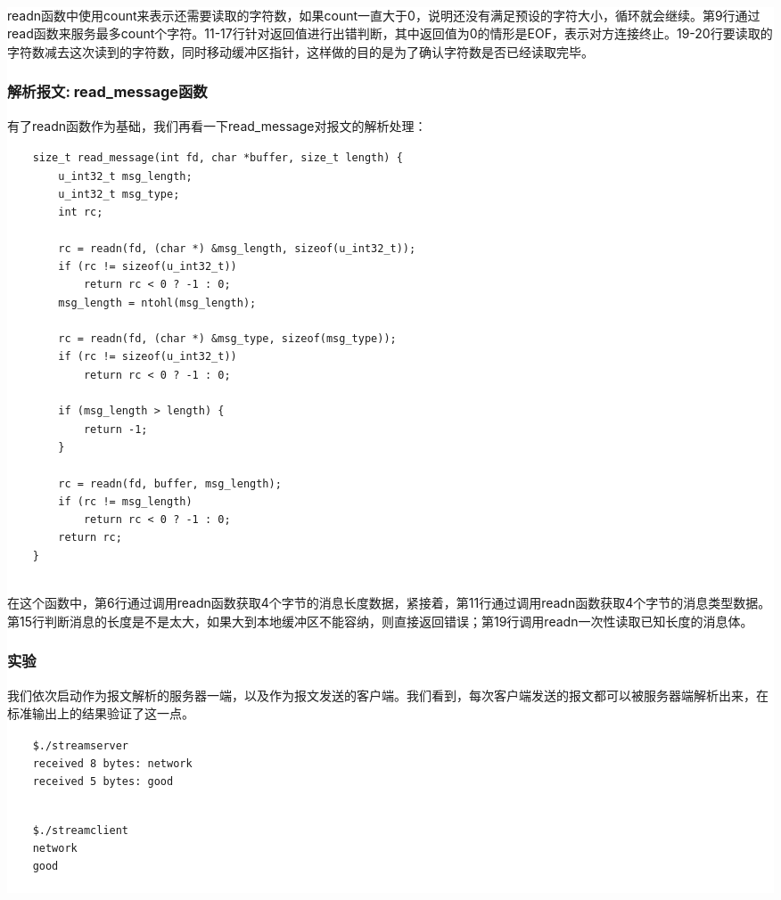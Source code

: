 readn函数中使用count来表示还需要读取的字符数，如果count一直大于0，说明还没有满足预设的字符大小，循环就会继续。第9行通过read函数来服务最多count个字符。11-17行针对返回值进行出错判断，其中返回值为0的情形是EOF，表示对方连接终止。19-20行要读取的字符数减去这次读到的字符数，同时移动缓冲区指针，这样做的目的是为了确认字符数是否已经读取完毕。

### 解析报文: read\_message函数

有了readn函数作为基础，我们再看一下read\_message对报文的解析处理：

```
    size_t read_message(int fd, char *buffer, size_t length) {
        u_int32_t msg_length;
        u_int32_t msg_type;
        int rc;
    
        rc = readn(fd, (char *) &msg_length, sizeof(u_int32_t));
        if (rc != sizeof(u_int32_t))
            return rc < 0 ? -1 : 0;
        msg_length = ntohl(msg_length);
    
        rc = readn(fd, (char *) &msg_type, sizeof(msg_type));
        if (rc != sizeof(u_int32_t))
            return rc < 0 ? -1 : 0;
    
        if (msg_length > length) {
            return -1;
        }
    
        rc = readn(fd, buffer, msg_length);
        if (rc != msg_length)
            return rc < 0 ? -1 : 0;
        return rc;
    }
    

```

在这个函数中，第6行通过调用readn函数获取4个字节的消息长度数据，紧接着，第11行通过调用readn函数获取4个字节的消息类型数据。第15行判断消息的长度是不是太大，如果大到本地缓冲区不能容纳，则直接返回错误；第19行调用readn一次性读取已知长度的消息体。

### 实验

我们依次启动作为报文解析的服务器一端，以及作为报文发送的客户端。我们看到，每次客户端发送的报文都可以被服务器端解析出来，在标准输出上的结果验证了这一点。

```
    $./streamserver
    received 8 bytes: network
    received 5 bytes: good
    

```

```
    $./streamclient
    network
    good
    

```
